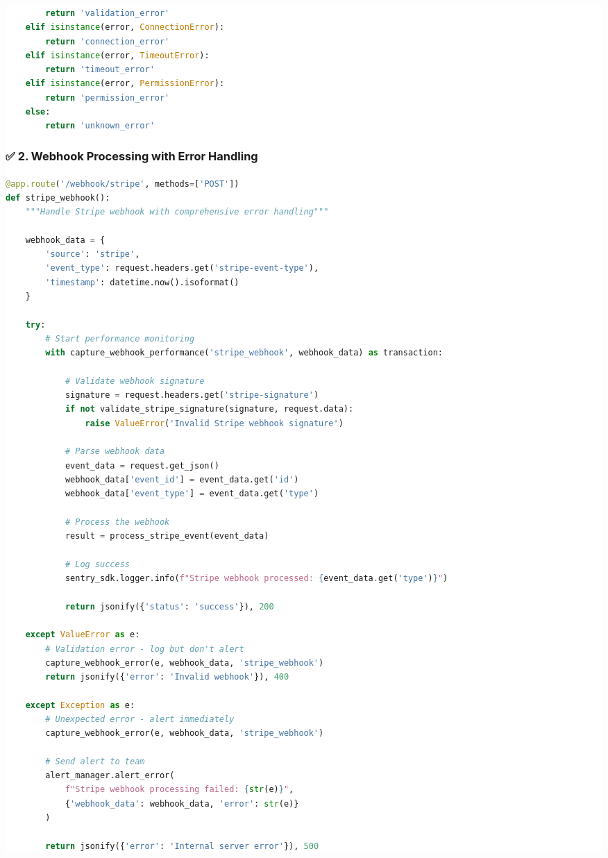 ```python
        return 'validation_error'
    elif isinstance(error, ConnectionError):
        return 'connection_error'
    elif isinstance(error, TimeoutError):
        return 'timeout_error'
    elif isinstance(error, PermissionError):
        return 'permission_error'
    else:
        return 'unknown_error'
```

### ✅ **2. Webhook Processing with Error Handling**

```python
@app.route('/webhook/stripe', methods=['POST'])
def stripe_webhook():
    """Handle Stripe webhook with comprehensive error handling"""
    
    webhook_data = {
        'source': 'stripe',
        'event_type': request.headers.get('stripe-event-type'),
        'timestamp': datetime.now().isoformat()
    }
    
    try:
        # Start performance monitoring
        with capture_webhook_performance('stripe_webhook', webhook_data) as transaction:
            
            # Validate webhook signature
            signature = request.headers.get('stripe-signature')
            if not validate_stripe_signature(signature, request.data):
                raise ValueError('Invalid Stripe webhook signature')
            
            # Parse webhook data
            event_data = request.get_json()
            webhook_data['event_id'] = event_data.get('id')
            webhook_data['event_type'] = event_data.get('type')
            
            # Process the webhook
            result = process_stripe_event(event_data)
            
            # Log success
            sentry_sdk.logger.info(f"Stripe webhook processed: {event_data.get('type')}")
            
            return jsonify({'status': 'success'}), 200
            
    except ValueError as e:
        # Validation error - log but don't alert
        capture_webhook_error(e, webhook_data, 'stripe_webhook')
        return jsonify({'error': 'Invalid webhook'}), 400
        
    except Exception as e:
        # Unexpected error - alert immediately
        capture_webhook_error(e, webhook_data, 'stripe_webhook')
        
        # Send alert to team
        alert_manager.alert_error(
            f"Stripe webhook processing failed: {str(e)}",
            {'webhook_data': webhook_data, 'error': str(e)}
        )
        
        return jsonify({'error': 'Internal server error'}), 500
```

